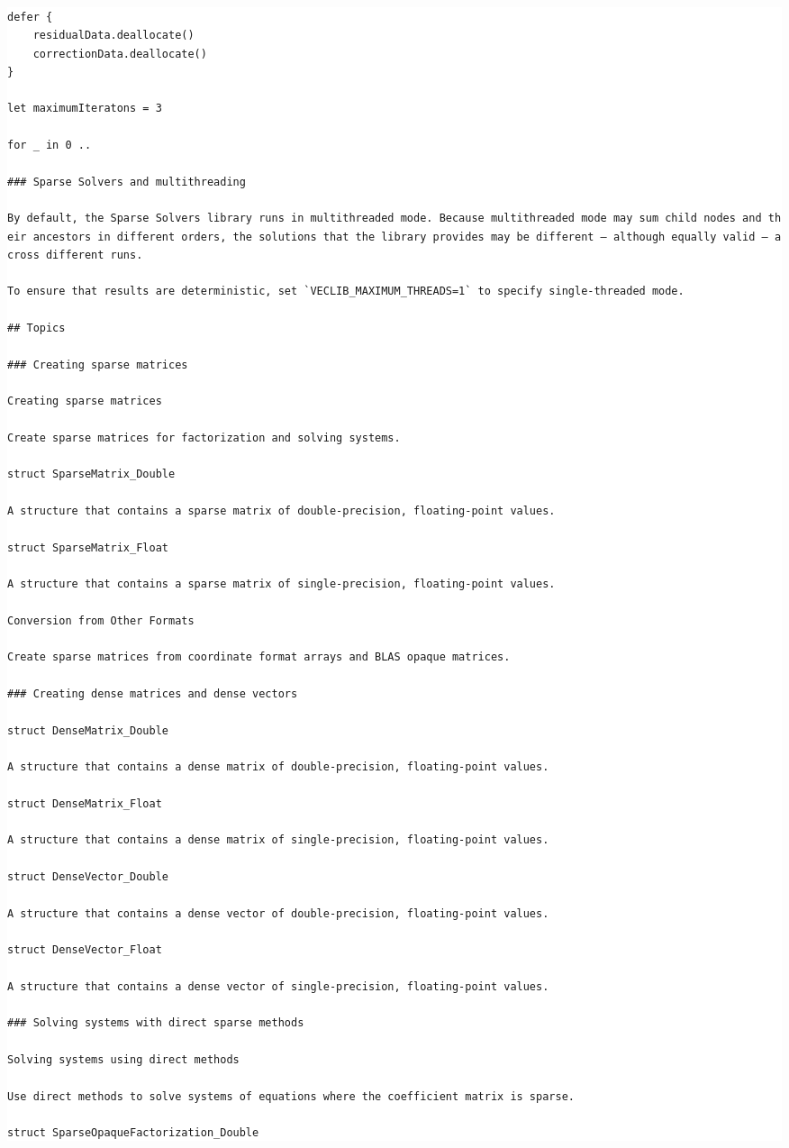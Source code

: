 ```
defer {
    residualData.deallocate()
    correctionData.deallocate()
}

let maximumIteratons = 3

for _ in 0 ..

### Sparse Solvers and multithreading

By default, the Sparse Solvers library runs in multithreaded mode. Because multithreaded mode may sum child nodes and their ancestors in different orders, the solutions that the library provides may be different — although equally valid — across different runs.

To ensure that results are deterministic, set `VECLIB_MAXIMUM_THREADS=1` to specify single-threaded mode.

## Topics

### Creating sparse matrices

Creating sparse matrices

Create sparse matrices for factorization and solving systems.

struct SparseMatrix_Double

A structure that contains a sparse matrix of double-precision, floating-point values.

struct SparseMatrix_Float

A structure that contains a sparse matrix of single-precision, floating-point values.

Conversion from Other Formats

Create sparse matrices from coordinate format arrays and BLAS opaque matrices.

### Creating dense matrices and dense vectors

struct DenseMatrix_Double

A structure that contains a dense matrix of double-precision, floating-point values.

struct DenseMatrix_Float

A structure that contains a dense matrix of single-precision, floating-point values.

struct DenseVector_Double

A structure that contains a dense vector of double-precision, floating-point values.

struct DenseVector_Float

A structure that contains a dense vector of single-precision, floating-point values.

### Solving systems with direct sparse methods

Solving systems using direct methods

Use direct methods to solve systems of equations where the coefficient matrix is sparse.

struct SparseOpaqueFactorization_Double
```
